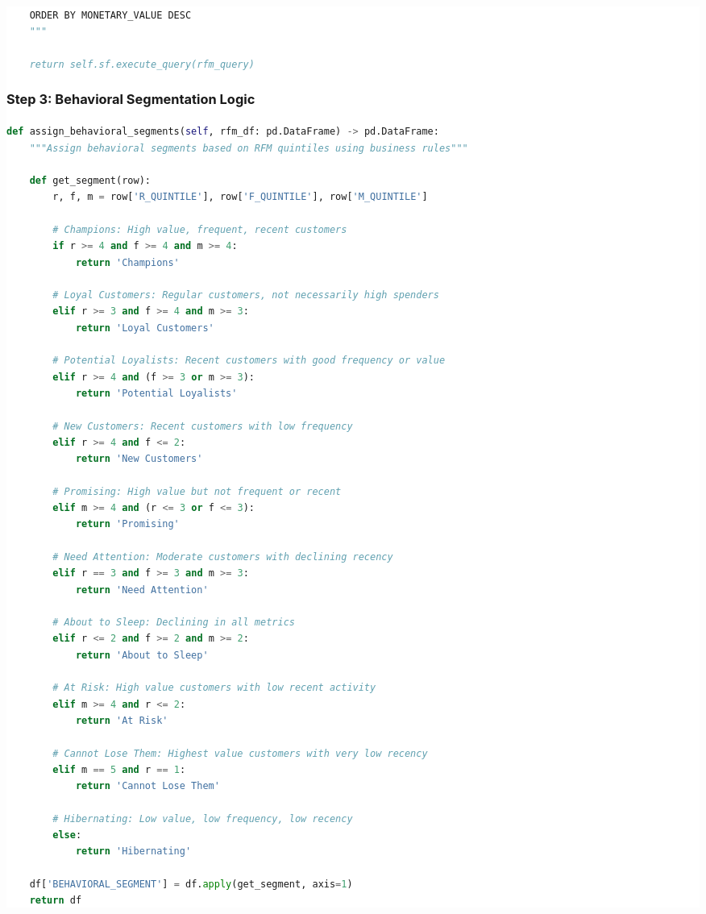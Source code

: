 ```python
    ORDER BY MONETARY_VALUE DESC
    """
    
    return self.sf.execute_query(rfm_query)
```

### Step 3: Behavioral Segmentation Logic
```python
def assign_behavioral_segments(self, rfm_df: pd.DataFrame) -> pd.DataFrame:
    """Assign behavioral segments based on RFM quintiles using business rules"""
    
    def get_segment(row):
        r, f, m = row['R_QUINTILE'], row['F_QUINTILE'], row['M_QUINTILE']
        
        # Champions: High value, frequent, recent customers
        if r >= 4 and f >= 4 and m >= 4:
            return 'Champions'
        
        # Loyal Customers: Regular customers, not necessarily high spenders
        elif r >= 3 and f >= 4 and m >= 3:
            return 'Loyal Customers'
        
        # Potential Loyalists: Recent customers with good frequency or value
        elif r >= 4 and (f >= 3 or m >= 3):
            return 'Potential Loyalists'
        
        # New Customers: Recent customers with low frequency
        elif r >= 4 and f <= 2:
            return 'New Customers'
        
        # Promising: High value but not frequent or recent
        elif m >= 4 and (r <= 3 or f <= 3):
            return 'Promising'
        
        # Need Attention: Moderate customers with declining recency
        elif r == 3 and f >= 3 and m >= 3:
            return 'Need Attention'
        
        # About to Sleep: Declining in all metrics
        elif r <= 2 and f >= 2 and m >= 2:
            return 'About to Sleep'
        
        # At Risk: High value customers with low recent activity
        elif m >= 4 and r <= 2:
            return 'At Risk'
        
        # Cannot Lose Them: Highest value customers with very low recency
        elif m == 5 and r == 1:
            return 'Cannot Lose Them'
        
        # Hibernating: Low value, low frequency, low recency
        else:
            return 'Hibernating'
    
    df['BEHAVIORAL_SEGMENT'] = df.apply(get_segment, axis=1)
    return df
```

